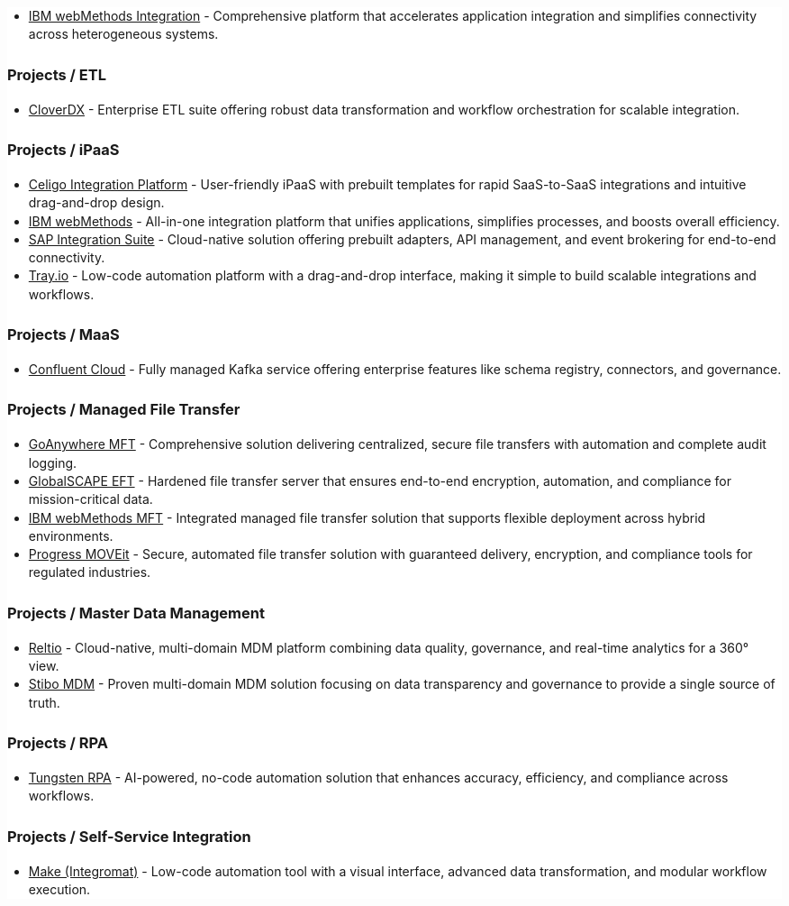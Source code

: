 *   [IBM webMethods Integration](https://www.ibm.com/products/webmethods-integration) - Comprehensive platform that accelerates application integration and simplifies connectivity across heterogeneous systems.

### Projects / ETL

*   [CloverDX](https://www.cloverdx.com/) - Enterprise ETL suite offering robust data transformation and workflow orchestration for scalable integration.

### Projects / iPaaS

*   [Celigo Integration Platform](https://www.celigo.com/platform/) - User-friendly iPaaS with prebuilt templates for rapid SaaS-to-SaaS integrations and intuitive drag-and-drop design.
*   [IBM webMethods](https://www.ibm.com/products/webmethods) - All-in-one integration platform that unifies applications, simplifies processes, and boosts overall efficiency.
*   [SAP Integration Suite](https://www.sap.com/products/technology-platform/integration-suite.html) - Cloud-native solution offering prebuilt adapters, API management, and event brokering for end-to-end connectivity.
*   [Tray.io](https://tray.ai/) - Low-code automation platform with a drag-and-drop interface, making it simple to build scalable integrations and workflows.

### Projects / MaaS

*   [Confluent Cloud](https://www.confluent.io/confluent-cloud/) - Fully managed Kafka service offering enterprise features like schema registry, connectors, and governance.

### Projects / Managed File Transfer

*   [GoAnywhere MFT](https://www.goanywhere.com/products/goanywhere-mft) - Comprehensive solution delivering centralized, secure file transfers with automation and complete audit logging.
*   [GlobalSCAPE EFT](https://www.globalscape.com/eft) - Hardened file transfer server that ensures end-to-end encryption, automation, and compliance for mission-critical data.
*   [IBM webMethods MFT](https://www.ibm.com/products/webmethods-mft) - Integrated managed file transfer solution that supports flexible deployment across hybrid environments.
*   [Progress MOVEit](https://www.progress.com/moveit) - Secure, automated file transfer solution with guaranteed delivery, encryption, and compliance tools for regulated industries.

### Projects / Master Data Management

*   [Reltio](https://www.reltio.com/products/multidomain-mdm) - Cloud-native, multi-domain MDM platform combining data quality, governance, and real-time analytics for a 360° view.
*   [Stibo MDM](https://www.stibosystems.com/platform) - Proven multi-domain MDM solution focusing on data transparency and governance to provide a single source of truth.

### Projects / RPA

*   [Tungsten RPA](https://www.tungstenautomation.com/products/rpa) - AI-powered, no-code automation solution that enhances accuracy, efficiency, and compliance across workflows.

### Projects / Self-Service Integration

*   [Make (Integromat)](https://www.make.com) - Low-code automation tool with a visual interface, advanced data transformation, and modular workflow execution.
